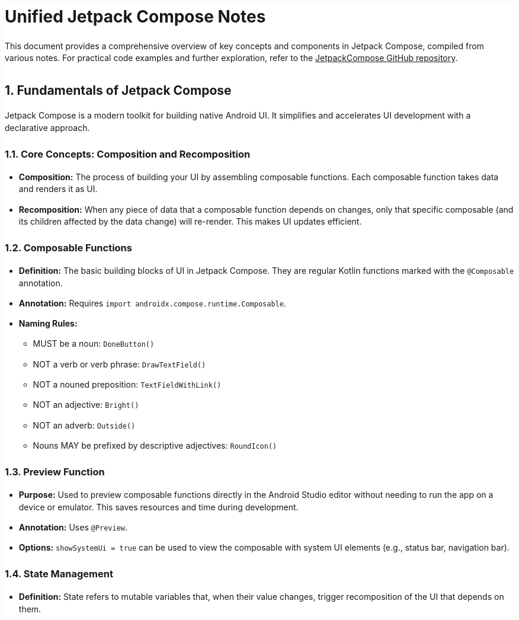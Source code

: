 
# Unified Jetpack Compose Notes

This document provides a comprehensive overview of key concepts and components in Jetpack Compose, compiled from various notes. For practical code examples and further exploration, refer to the [JetpackCompose GitHub repository](https://github.com/43H1-BOI/JetpackCompose).

## 1. Fundamentals of Jetpack Compose

Jetpack Compose is a modern toolkit for building native Android UI. It simplifies and accelerates UI development with a declarative approach.

### 1.1. Core Concepts: Composition and Recomposition

* **Composition:** The process of building your UI by assembling composable functions. Each composable function takes data and renders it as UI.

* **Recomposition:** When any piece of data that a composable function depends on changes, only that specific composable (and its children affected by the data change) will re-render. This makes UI updates efficient.

### 1.2. Composable Functions

* **Definition:** The basic building blocks of UI in Jetpack Compose. They are regular Kotlin functions marked with the `@Composable` annotation.

* **Annotation:** Requires `import androidx.compose.runtime.Composable`.

* **Naming Rules:**

    * MUST be a noun: `DoneButton()`

    * NOT a verb or verb phrase: `DrawTextField()`

    * NOT a nouned preposition: `TextFieldWithLink()`

    * NOT an adjective: `Bright()`

    * NOT an adverb: `Outside()`

    * Nouns MAY be prefixed by descriptive adjectives: `RoundIcon()`

### 1.3. Preview Function

* **Purpose:** Used to preview composable functions directly in the Android Studio editor without needing to run the app on a device or emulator. This saves resources and time during development.

* **Annotation:** Uses `@Preview`.

* **Options:** `showSystemUi = true` can be used to view the composable with system UI elements (e.g., status bar, navigation bar).

### 1.4. State Management

* **Definition:** State refers to mutable variables that, when their value changes, trigger recomposition of the UI that depends on them.
